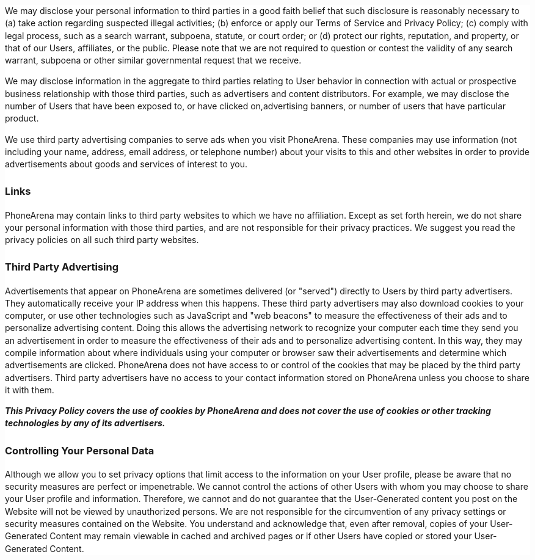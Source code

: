 We may disclose your personal information to third parties in a good faith belief that such disclosure is reasonably necessary to (a) take action regarding suspected illegal activities; (b) enforce or apply our Terms of Service and Privacy Policy; (c) comply with legal process, such as a search warrant, subpoena, statute, or court order; or (d) protect our rights, reputation, and property, or that of our Users, affiliates, or the public. Please note that we are not required to question or contest the validity of any search warrant, subpoena or other similar governmental request that we receive.

We may disclose information in the aggregate to third parties relating to User behavior in connection with actual or prospective business relationship with those third parties, such as advertisers and content distributors. For example, we may disclose the number of Users that have been exposed to, or have clicked on,advertising banners, or number of users that have particular product.

We use third party advertising companies to serve ads when you visit PhoneArena. These companies may use information (not including your name, address, email address, or telephone number) about your visits to this and other websites in order to provide advertisements about goods and services of interest to you.

### Links

PhoneArena may contain links to third party websites to which we have no affiliation. Except as set forth herein, we do not share your personal information with those third parties, and are not responsible for their privacy practices. We suggest you read the privacy policies on all such third party websites.

### Third Party Advertising

Advertisements that appear on PhoneArena are sometimes delivered (or "served") directly to Users by third party advertisers. They automatically receive your IP address when this happens. These third party advertisers may also download cookies to your computer, or use other technologies such as JavaScript and "web beacons" to measure the effectiveness of their ads and to personalize advertising content. Doing this allows the advertising network to recognize your computer each time they send you an advertisement in order to measure the effectiveness of their ads and to personalize advertising content. In this way, they may compile information about where individuals using your computer or browser saw their advertisements and determine which advertisements are clicked. PhoneArena does not have access to or control of the cookies that may be placed by the third party advertisers. Third party advertisers have no access to your contact information stored on PhoneArena unless you choose to share it with them.

***This Privacy Policy covers the use of cookies by PhoneArena and does not cover the use of cookies or other tracking technologies by any of its advertisers.***

### Controlling Your Personal Data

Although we allow you to set privacy options that limit access to the information on your User profile, please be aware that no security measures are perfect or impenetrable. We cannot control the actions of other Users with whom you may choose to share your User profile and information. Therefore, we cannot and do not guarantee that the User-Generated content you post on the Website will not be viewed by unauthorized persons. We are not responsible for the circumvention of any privacy settings or security measures contained on the Website. You understand and acknowledge that, even after removal, copies of your User-Generated Content may remain viewable in cached and archived pages or if other Users have copied or stored your User-Generated Content.
